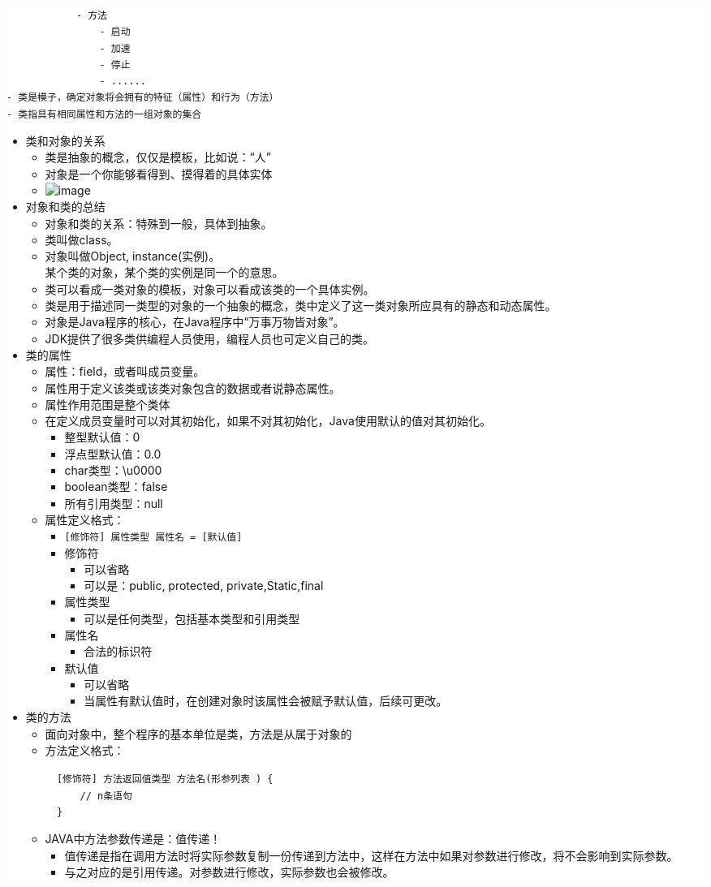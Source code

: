 				- 方法
					- 启动
					- 加速
					- 停止
					- ......
	- 类是模子，确定对象将会拥有的特征（属性）和行为（方法）
	- 类指具有相同属性和方法的一组对象的集合
- 类和对象的关系
	- 类是抽象的概念，仅仅是模板，比如说：“人”
	- 对象是一个你能够看得到、摸得着的具体实体
	- ![image](/images/person.png)
- 对象和类的总结
	- 对象和类的关系：特殊到一般，具体到抽象。
	- 类叫做class。
	- 对象叫做Object, instance(实例)。<br>
	  某个类的对象，某个类的实例是同一个的意思。
	- 类可以看成一类对象的模板，对象可以看成该类的一个具体实例。
	- 类是用于描述同一类型的对象的一个抽象的概念，类中定义了这一类对象所应具有的静态和动态属性。
	- 对象是Java程序的核心，在Java程序中“万事万物皆对象”。
	- JDK提供了很多类供编程人员使用，编程人员也可定义自己的类。
- 类的属性
	- 属性：field，或者叫成员变量。
	- 属性用于定义该类或该类对象包含的数据或者说静态属性。
	- 属性作用范围是整个类体
	- 在定义成员变量时可以对其初始化，如果不对其初始化，Java使用默认的值对其初始化。
		- 整型默认值：0
		- 浮点型默认值：0.0
		- char类型：\u0000
		- boolean类型：false
		- 所有引用类型：null
	- 属性定义格式：
		- `[修饰符] 属性类型 属性名 = [默认值]`
		- 修饰符
			- 可以省略
			- 可以是：public, protected, private,Static,final
		- 属性类型
			- 可以是任何类型，包括基本类型和引用类型
		- 属性名
			- 合法的标识符
		- 默认值
			- 可以省略
			- 当属性有默认值时，在创建对象时该属性会被赋予默认值，后续可更改。
- 类的方法
	- 面向对象中，整个程序的基本单位是类，方法是从属于对象的
	- 方法定义格式：
	  ```
		[修饰符] 方法返回值类型 方法名(形参列表 ) {
			// n条语句
		}
	  
	  ```
	- JAVA中方法参数传递是：值传递！
		- 值传递是指在调用方法时将实际参数复制一份传递到方法中，这样在方法中如果对参数进行修改，将不会影响到实际参数。
		- 与之对应的是引用传递。对参数进行修改，实际参数也会被修改。
